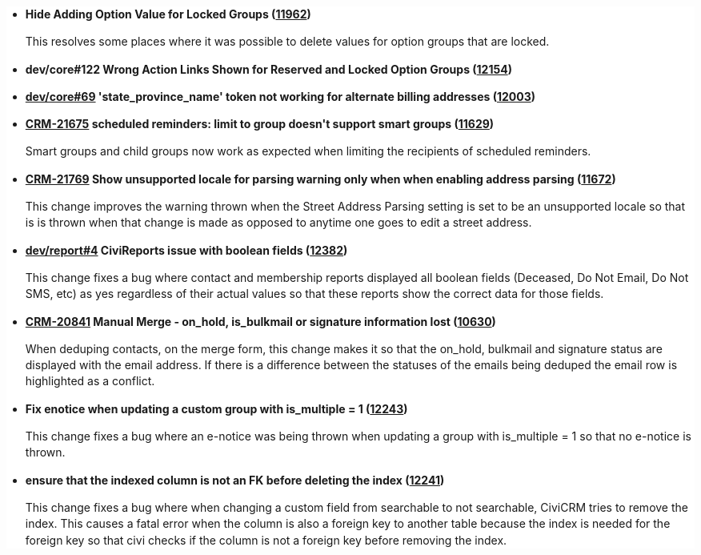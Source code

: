- **Hide Adding Option Value for Locked Groups
  ([11962](https://github.com/civicrm/civicrm-core/pull/11962))**

  This resolves some places where it was possible to delete values for option
  groups that are locked.

- **dev/core#122 Wrong Action Links Shown for Reserved and Locked Option Groups
  ([12154](https://github.com/civicrm/civicrm-core/pull/12154))**

- **[dev/core#69](https://lab.civicrm.org/dev/core/issues/69)
  'state_province_name' token not working for alternate billing addresses
  ([12003](https://github.com/civicrm/civicrm-core/pull/12003))**

- **[CRM-21675](https://issues.civicrm.org/jira/browse/CRM-21675) scheduled
  reminders: limit to group doesn't support smart groups
  ([11629](https://github.com/civicrm/civicrm-core/pull/11629))**

  Smart groups and child groups now work as expected when limiting the
  recipients of scheduled reminders.

- **[CRM-21769](https://issues.civicrm.org/jira/browse/CRM-21769) Show
  unsupported locale for parsing warning only when when enabling address parsing
  ([11672](https://github.com/civicrm/civicrm-core/pull/11672))**

  This change improves the warning thrown when the Street Address Parsing
  setting is set to be an unsupported locale so that is is thrown when that
  change is made as opposed to anytime one goes to edit a street address.

- **[dev/report#4](https://lab.civicrm.org/dev/report/issues/4) CiviReports
  issue with boolean fields
  ([12382](https://github.com/civicrm/civicrm-core/pull/12382))**

  This change fixes a bug where contact and membership reports displayed all
  boolean fields (Deceased, Do Not Email, Do Not SMS, etc) as yes regardless of
  their actual values so that these reports show the correct data for those
  fields.

- **[CRM-20841](https://issues.civicrm.org/jira/browse/CRM-20841) Manual Merge -
  on_hold, is_bulkmail or signature information lost
  ([10630](https://github.com/civicrm/civicrm-core/pull/10630))**

  When deduping contacts, on the merge form, this change makes it so that the
  on_hold, bulkmail and signature status are displayed with the email address.
  If there is a difference between the statuses of the emails being deduped the
  email row is highlighted as a conflict.

- **Fix enotice when updating a custom group with is_multiple = 1
  ([12243](https://github.com/civicrm/civicrm-core/pull/12243))**

  This change fixes a bug where an e-notice was being thrown when updating a
  group with is_multiple = 1 so that no e-notice is thrown.

- **ensure that the indexed column is not an FK before deleting the index
  ([12241](https://github.com/civicrm/civicrm-core/pull/12241))**

  This change fixes a bug where when changing a custom field from searchable to
  not searchable, CiviCRM tries to remove the index. This causes a fatal error
  when the column is also a foreign key to another table because the index is
  needed for the foreign key so that civi checks if the column is not a foreign
  key before removing the index.
